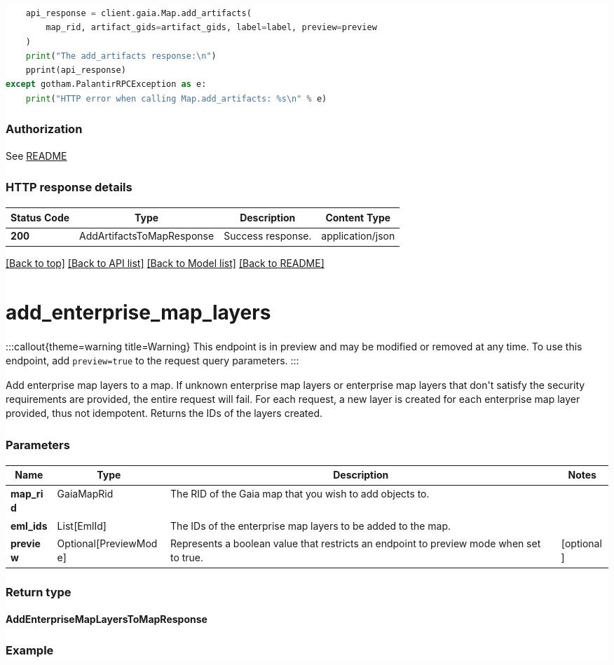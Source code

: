 ```python
    api_response = client.gaia.Map.add_artifacts(
        map_rid, artifact_gids=artifact_gids, label=label, preview=preview
    )
    print("The add_artifacts response:\n")
    pprint(api_response)
except gotham.PalantirRPCException as e:
    print("HTTP error when calling Map.add_artifacts: %s\n" % e)

```



### Authorization

See [README](../../../README.md#authorization)

### HTTP response details
| Status Code | Type        | Description | Content Type |
|-------------|-------------|-------------|------------------|
**200** | AddArtifactsToMapResponse  | Success response. | application/json |

[[Back to top]](#) [[Back to API list]](../../../README.md#apis-v1-link) [[Back to Model list]](../../../README.md#models-v1-link) [[Back to README]](../../../README.md)

# **add_enterprise_map_layers**
:::callout{theme=warning title=Warning}
This endpoint is in preview and may be modified or removed at any time.
To use this endpoint, add `preview=true` to the request query parameters.
:::

Add enterprise map layers to a map. If unknown enterprise map layers or enterprise map layers that don't 
satisfy the security requirements are provided, the entire request will fail. For each request, a new layer 
is created for each enterprise map layer provided, thus not idempotent.
Returns the IDs of the layers created.


### Parameters

Name | Type | Description  | Notes |
------------- | ------------- | ------------- | ------------- |
**map_rid** | GaiaMapRid | The RID of the Gaia map that you wish to add objects to.  |  |
**eml_ids** | List[EmlId] | The IDs of the enterprise map layers to be added to the map.  |  |
**preview** | Optional[PreviewMode] | Represents a boolean value that restricts an endpoint to preview mode when set to true.  | [optional] |

### Return type
**AddEnterpriseMapLayersToMapResponse**

### Example

